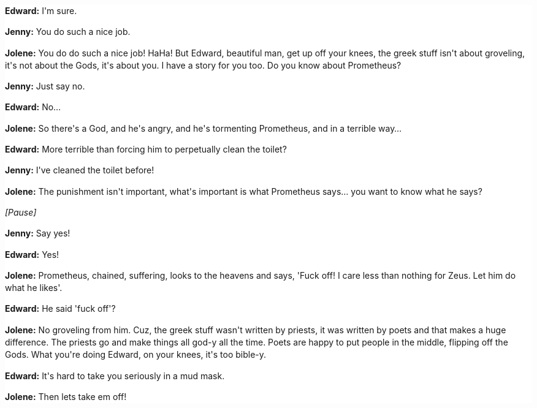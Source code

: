 **Edward:**
I'm sure.

**Jenny:**
You do such a nice job.

**Jolene:**
You do do such a nice job! HaHa! But Edward, beautiful man,
get up off your knees, the greek stuff isn't about groveling,
it's not about the Gods, it's about you. I have a story for you too.
Do you know about Prometheus?

**Jenny:**
Just say no.

**Edward:**
No…

**Jolene:**
So there's a God, and he's angry,
and he's tormenting Prometheus, and in a terrible way…

**Edward:**
More terrible than forcing him to perpetually clean the toilet?

**Jenny:**
I've cleaned the toilet before!

**Jolene:**
The punishment isn't important, what's important is what Prometheus says…
you want to know what he says?

*[Pause]*

**Jenny:**
Say yes!

**Edward:**
Yes!

**Jolene:**
Prometheus, chained, suffering, looks to the heavens and says, 'Fuck off!
I care less than nothing for Zeus. Let him do what he likes'.

**Edward:**
He said 'fuck off'?

**Jolene:**
No groveling from him. Cuz, the greek stuff wasn't written by priests,
it was written by poets and that makes a huge difference.
The priests go and make things all god-y all the time.
Poets are happy to put people in the middle, flipping off the Gods.
What you're doing Edward, on your knees, it's too bible-y.

**Edward:**
It's hard to take you seriously in a mud mask.

**Jolene:**
Then lets take em off!

